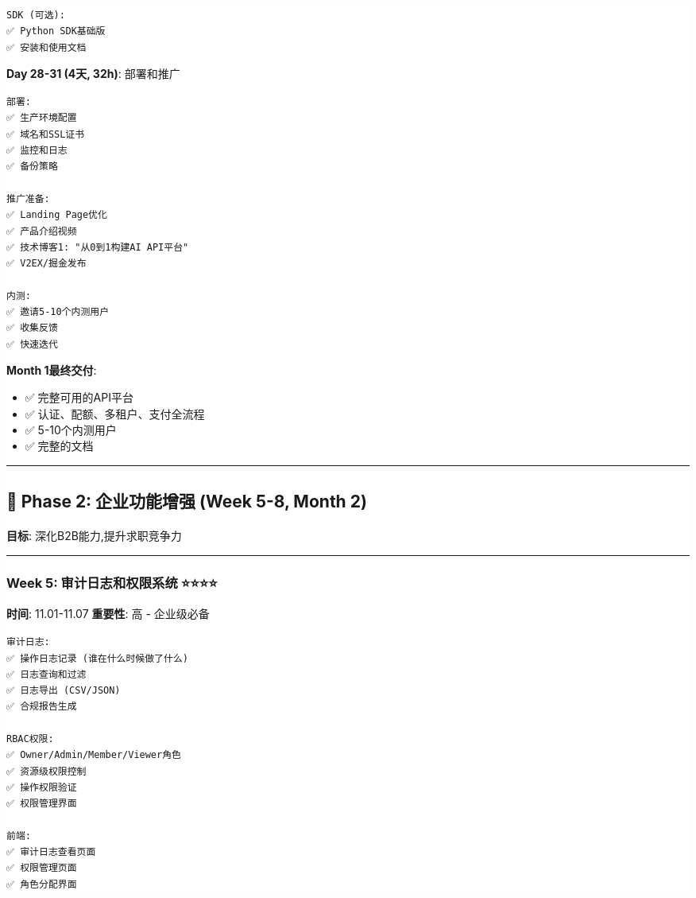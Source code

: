 ```
SDK (可选):
✅ Python SDK基础版
✅ 安装和使用文档
```

**Day 28-31 (4天, 32h)**: 部署和推广
```
部署:
✅ 生产环境配置
✅ 域名和SSL证书
✅ 监控和日志
✅ 备份策略

推广准备:
✅ Landing Page优化
✅ 产品介绍视频
✅ 技术博客1: "从0到1构建AI API平台"
✅ V2EX/掘金发布

内测:
✅ 邀请5-10个内测用户
✅ 收集反馈
✅ 快速迭代
```

**Month 1最终交付**:
- ✅ 完整可用的API平台
- ✅ 认证、配额、多租户、支付全流程
- ✅ 5-10个内测用户
- ✅ 完整的文档

---

## 🏢 **Phase 2: 企业功能增强 (Week 5-8, Month 2)**

**目标**: 深化B2B能力,提升求职竞争力

---

### **Week 5: 审计日志和权限系统** ⭐⭐⭐⭐

**时间**: 11.01-11.07
**重要性**: 高 - 企业级必备

```
审计日志:
✅ 操作日志记录 (谁在什么时候做了什么)
✅ 日志查询和过滤
✅ 日志导出 (CSV/JSON)
✅ 合规报告生成

RBAC权限:
✅ Owner/Admin/Member/Viewer角色
✅ 资源级权限控制
✅ 操作权限验证
✅ 权限管理界面

前端:
✅ 审计日志查看页面
✅ 权限管理页面
✅ 角色分配界面
```
